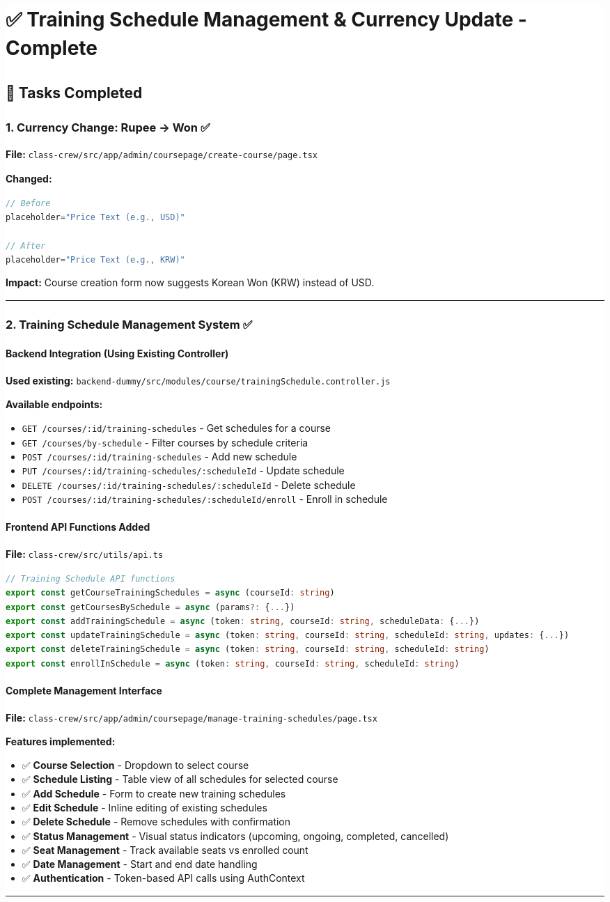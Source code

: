 # ✅ Training Schedule Management & Currency Update - Complete

## 🎯 Tasks Completed

### 1. Currency Change: Rupee → Won ✅
**File:** `class-crew/src/app/admin/coursepage/create-course/page.tsx`

**Changed:**
```typescript
// Before
placeholder="Price Text (e.g., USD)"

// After  
placeholder="Price Text (e.g., KRW)"
```

**Impact:** Course creation form now suggests Korean Won (KRW) instead of USD.

---

### 2. Training Schedule Management System ✅

#### Backend Integration (Using Existing Controller)
**Used existing:** `backend-dummy/src/modules/course/trainingSchedule.controller.js`

**Available endpoints:**
- `GET /courses/:id/training-schedules` - Get schedules for a course
- `GET /courses/by-schedule` - Filter courses by schedule criteria  
- `POST /courses/:id/training-schedules` - Add new schedule
- `PUT /courses/:id/training-schedules/:scheduleId` - Update schedule
- `DELETE /courses/:id/training-schedules/:scheduleId` - Delete schedule
- `POST /courses/:id/training-schedules/:scheduleId/enroll` - Enroll in schedule

#### Frontend API Functions Added
**File:** `class-crew/src/utils/api.ts`

```typescript
// Training Schedule API functions
export const getCourseTrainingSchedules = async (courseId: string)
export const getCoursesBySchedule = async (params?: {...})
export const addTrainingSchedule = async (token: string, courseId: string, scheduleData: {...})
export const updateTrainingSchedule = async (token: string, courseId: string, scheduleId: string, updates: {...})
export const deleteTrainingSchedule = async (token: string, courseId: string, scheduleId: string)
export const enrollInSchedule = async (token: string, courseId: string, scheduleId: string)
```

#### Complete Management Interface
**File:** `class-crew/src/app/admin/coursepage/manage-training-schedules/page.tsx`

**Features implemented:**
- ✅ **Course Selection** - Dropdown to select course
- ✅ **Schedule Listing** - Table view of all schedules for selected course
- ✅ **Add Schedule** - Form to create new training schedules
- ✅ **Edit Schedule** - Inline editing of existing schedules
- ✅ **Delete Schedule** - Remove schedules with confirmation
- ✅ **Status Management** - Visual status indicators (upcoming, ongoing, completed, cancelled)
- ✅ **Seat Management** - Track available seats vs enrolled count
- ✅ **Date Management** - Start and end date handling
- ✅ **Authentication** - Token-based API calls using AuthContext

---